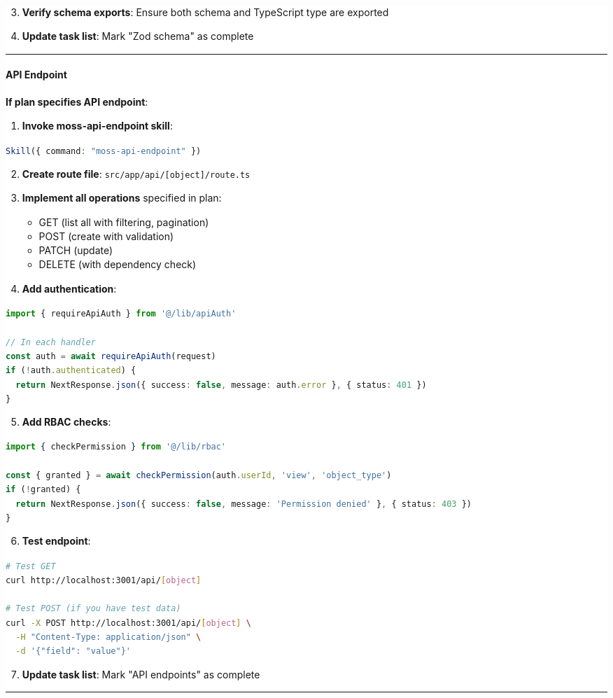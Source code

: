 3. **Verify schema exports**: Ensure both schema and TypeScript type are exported

4. **Update task list**: Mark "Zod schema" as complete

---

#### API Endpoint

**If plan specifies API endpoint**:

1. **Invoke moss-api-endpoint skill**:
```typescript
Skill({ command: "moss-api-endpoint" })
```

2. **Create route file**: `src/app/api/[object]/route.ts`

3. **Implement all operations** specified in plan:
   - GET (list all with filtering, pagination)
   - POST (create with validation)
   - PATCH (update)
   - DELETE (with dependency check)

4. **Add authentication**:
```typescript
import { requireApiAuth } from '@/lib/apiAuth'

// In each handler
const auth = await requireApiAuth(request)
if (!auth.authenticated) {
  return NextResponse.json({ success: false, message: auth.error }, { status: 401 })
}
```

5. **Add RBAC checks**:
```typescript
import { checkPermission } from '@/lib/rbac'

const { granted } = await checkPermission(auth.userId, 'view', 'object_type')
if (!granted) {
  return NextResponse.json({ success: false, message: 'Permission denied' }, { status: 403 })
}
```

6. **Test endpoint**:
```bash
# Test GET
curl http://localhost:3001/api/[object]

# Test POST (if you have test data)
curl -X POST http://localhost:3001/api/[object] \
  -H "Content-Type: application/json" \
  -d '{"field": "value"}'
```

7. **Update task list**: Mark "API endpoints" as complete

---